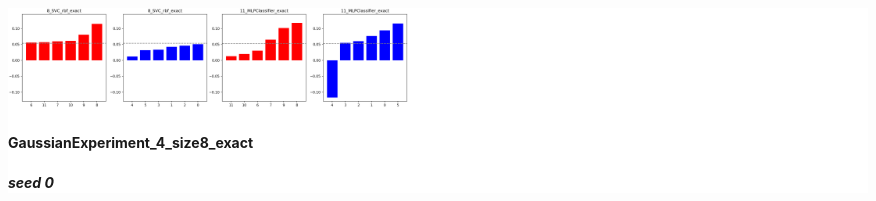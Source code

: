 <img src="GaussianExperiment_3_size6_exact/8_SVC_rbf_exact/plot_shapley_values_sorted.png" width="200" alt="8_SVC_rbf_exact"><img src="GaussianExperiment_3_size6_exact/11_MLPClassifier_exact/plot_shapley_values_sorted.png" width="200" alt="11_MLPClassifier_exact">

#### GaussianExperiment_4_size8_exact
##### seed 0